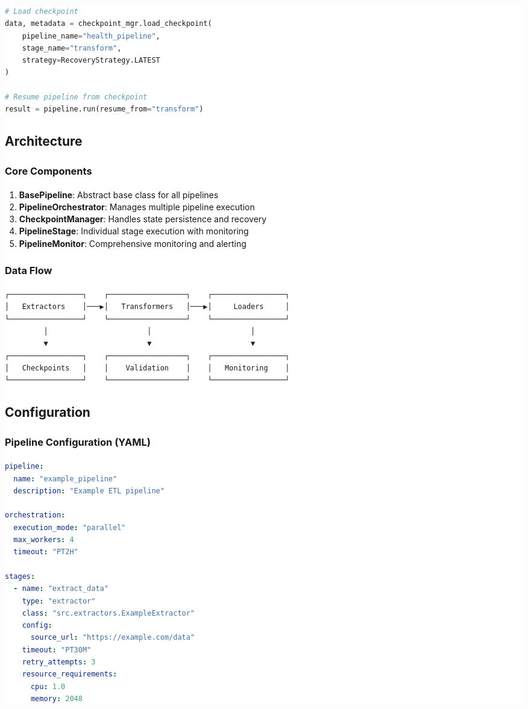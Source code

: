 ```python
# Load checkpoint
data, metadata = checkpoint_mgr.load_checkpoint(
    pipeline_name="health_pipeline",
    stage_name="transform",
    strategy=RecoveryStrategy.LATEST
)

# Resume pipeline from checkpoint
result = pipeline.run(resume_from="transform")
```

## Architecture

### Core Components

1. **BasePipeline**: Abstract base class for all pipelines
2. **PipelineOrchestrator**: Manages multiple pipeline execution
3. **CheckpointManager**: Handles state persistence and recovery
4. **PipelineStage**: Individual stage execution with monitoring
5. **PipelineMonitor**: Comprehensive monitoring and alerting

### Data Flow

```
┌─────────────────┐    ┌──────────────────┐    ┌─────────────────┐
│   Extractors    │───▶│   Transformers   │───▶│     Loaders     │
└─────────────────┘    └──────────────────┘    └─────────────────┘
         │                       │                       │
         ▼                       ▼                       ▼
┌─────────────────┐    ┌──────────────────┐    ┌─────────────────┐
│   Checkpoints   │    │    Validation    │    │   Monitoring    │
└─────────────────┘    └──────────────────┘    └─────────────────┘
```

## Configuration

### Pipeline Configuration (YAML)

```yaml
pipeline:
  name: "example_pipeline"
  description: "Example ETL pipeline"
  
orchestration:
  execution_mode: "parallel"
  max_workers: 4
  timeout: "PT2H"

stages:
  - name: "extract_data"
    type: "extractor"
    class: "src.extractors.ExampleExtractor"
    config:
      source_url: "https://example.com/data"
    timeout: "PT30M"
    retry_attempts: 3
    resource_requirements:
      cpu: 1.0
      memory: 2048
```
